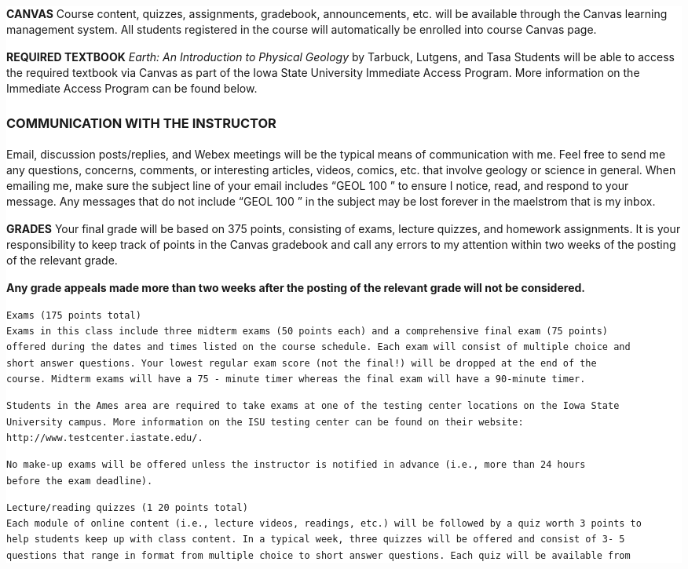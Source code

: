 **CANVAS**
Course content, quizzes, assignments, gradebook, announcements, etc. will be available through the Canvas
learning management system. All students registered in the course will automatically be enrolled into course
Canvas page.

**REQUIRED TEXTBOOK**
_Earth: An Introduction to Physical Geology_ by Tarbuck, Lutgens, and Tasa
Students will be able to access the required textbook via Canvas as part of the Iowa State University Immediate
Access Program. More information on the Immediate Access Program can be found below.


### COMMUNICATION WITH THE INSTRUCTOR

Email, discussion posts/replies, and Webex meetings will be the typical means of communication with me. Feel
free to send me any questions, concerns, comments, or interesting articles, videos, comics, etc. that involve
geology or science in general. When emailing me, make sure the subject line of your email includes “GEOL 100 ” to
ensure I notice, read, and respond to your message. Any messages that do not include “GEOL 100 ” in the subject
may be lost forever in the maelstrom that is my inbox.

**GRADES**
Your final grade will be based on 375 points, consisting of exams, lecture quizzes, and homework assignments. It is
your responsibility to keep track of points in the Canvas gradebook and call any errors to my attention within two
weeks of the posting of the relevant grade.

**Any grade appeals made more than two weeks after the posting of the relevant grade will not be considered.**

```
Exams (175 points total)
Exams in this class include three midterm exams (50 points each) and a comprehensive final exam (75 points)
offered during the dates and times listed on the course schedule. Each exam will consist of multiple choice and
short answer questions. Your lowest regular exam score (not the final!) will be dropped at the end of the
course. Midterm exams will have a 75 - minute timer whereas the final exam will have a 90-minute timer.
```
```
Students in the Ames area are required to take exams at one of the testing center locations on the Iowa State
University campus. More information on the ISU testing center can be found on their website:
http://www.testcenter.iastate.edu/.
```
```
No make-up exams will be offered unless the instructor is notified in advance (i.e., more than 24 hours
before the exam deadline).
```
```
Lecture/reading quizzes (1 20 points total)
Each module of online content (i.e., lecture videos, readings, etc.) will be followed by a quiz worth 3 points to
help students keep up with class content. In a typical week, three quizzes will be offered and consist of 3- 5
questions that range in format from multiple choice to short answer questions. Each quiz will be available from
```